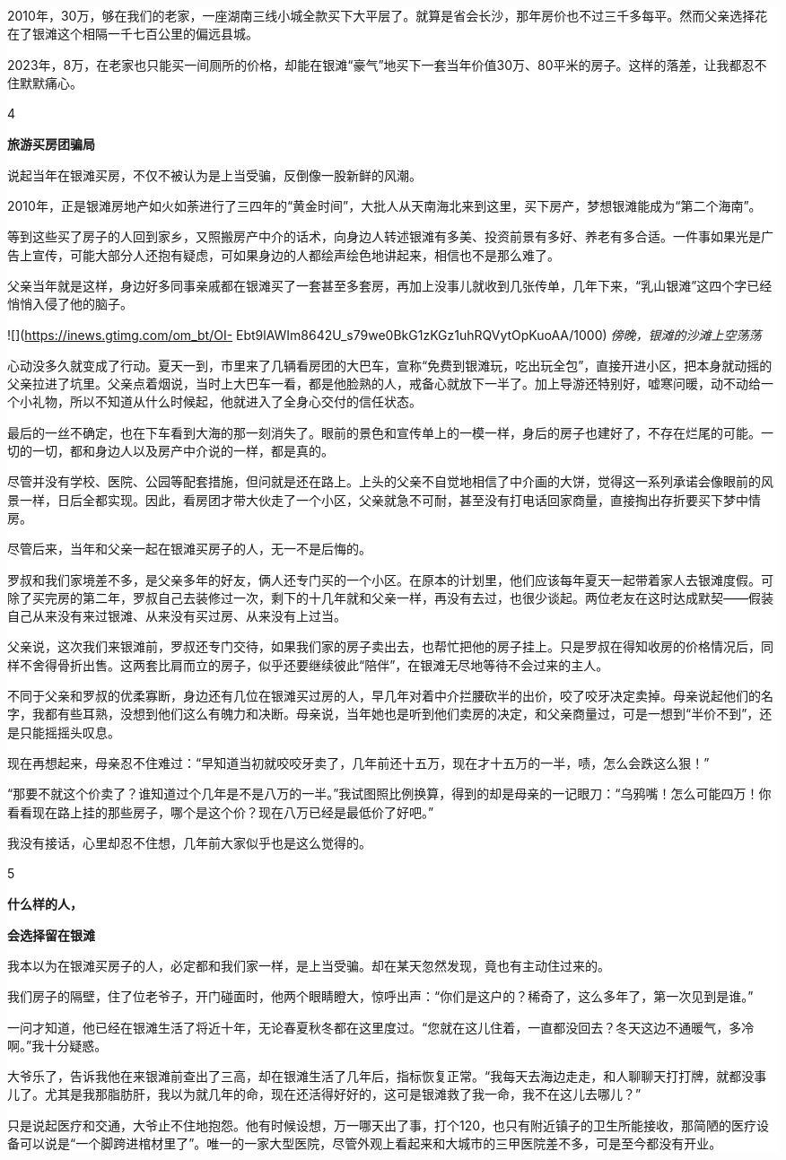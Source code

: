 2010年，30万，够在我们的老家，一座湖南三线小城全款买下大平层了。就算是省会长沙，那年房价也不过三千多每平。然而父亲选择花在了银滩这个相隔一千七百公里的偏远县城。

2023年，8万，在老家也只能买一间厕所的价格，却能在银滩“豪气”地买下一套当年价值30万、80平米的房子。这样的落差，让我都忍不住默默痛心。

4

**旅游买房团骗局**

说起当年在银滩买房，不仅不被认为是上当受骗，反倒像一股新鲜的风潮。

2010年，正是银滩房地产如火如荼进行了三四年的“黄金时间”，大批人从天南海北来到这里，买下房产，梦想银滩能成为“第二个海南”。

等到这些买了房子的人回到家乡，又照搬房产中介的话术，向身边人转述银滩有多美、投资前景有多好、养老有多合适。一件事如果光是广告上宣传，可能大部分人还抱有疑虑，可如果身边的人都绘声绘色地讲起来，相信也不是那么难了。

父亲当年就是这样，身边好多同事亲戚都在银滩买了一套甚至多套房，再加上没事儿就收到几张传单，几年下来，“乳山银滩”这四个字已经悄悄入侵了他的脑子。

![](https://inews.gtimg.com/om_bt/OI-
Ebt9lAWIm8642U_s79we0BkG1zKGz1uhRQVytOpKuoAA/1000) _傍晚，银滩的沙滩上空荡荡_

心动没多久就变成了行动。夏天一到，市里来了几辆看房团的大巴车，宣称“免费到银滩玩，吃出玩全包”，直接开进小区，把本身就动摇的父亲拉进了坑里。父亲点着烟说，当时上大巴车一看，都是他脸熟的人，戒备心就放下一半了。加上导游还特别好，嘘寒问暖，动不动给一个小礼物，所以不知道从什么时候起，他就进入了全身心交付的信任状态。

最后的一丝不确定，也在下车看到大海的那一刻消失了。眼前的景色和宣传单上的一模一样，身后的房子也建好了，不存在烂尾的可能。一切的一切，都和身边人以及房产中介说的一样，都是真的。

尽管并没有学校、医院、公园等配套措施，但问就是还在路上。上头的父亲不自觉地相信了中介画的大饼，觉得这一系列承诺会像眼前的风景一样，日后全都实现。因此，看房团才带大伙走了一个小区，父亲就急不可耐，甚至没有打电话回家商量，直接掏出存折要买下梦中情房。

尽管后来，当年和父亲一起在银滩买房子的人，无一不是后悔的。

罗叔和我们家境差不多，是父亲多年的好友，俩人还专门买的一个小区。在原本的计划里，他们应该每年夏天一起带着家人去银滩度假。可除了买完房的第二年，罗叔自己去装修过一次，剩下的十几年就和父亲一样，再没有去过，也很少谈起。两位老友在这时达成默契——假装自己从来没有来过银滩、从来没有买过房、从来没有上过当。

父亲说，这次我们来银滩前，罗叔还专门交待，如果我们家的房子卖出去，也帮忙把他的房子挂上。只是罗叔在得知收房的价格情况后，同样不舍得骨折出售。这两套比肩而立的房子，似乎还要继续彼此“陪伴”，在银滩无尽地等待不会过来的主人。

不同于父亲和罗叔的优柔寡断，身边还有几位在银滩买过房的人，早几年对着中介拦腰砍半的出价，咬了咬牙决定卖掉。母亲说起他们的名字，我都有些耳熟，没想到他们这么有魄力和决断。母亲说，当年她也是听到他们卖房的决定，和父亲商量过，可是一想到“半价不到”，还是只能摇摇头叹息。

现在再想起来，母亲忍不住难过：“早知道当初就咬咬牙卖了，几年前还十五万，现在才十五万的一半，啧，怎么会跌这么狠！”

“那要不就这个价卖了？谁知道过个几年是不是八万的一半。”我试图照比例换算，得到的却是母亲的一记眼刀：“乌鸦嘴！怎么可能四万！你看看现在路上挂的那些房子，哪个是这个价？现在八万已经是最低价了好吧。”

我没有接话，心里却忍不住想，几年前大家似乎也是这么觉得的。

5

**什么样的人，**

**会选择留在银滩**

我本以为在银滩买房子的人，必定都和我们家一样，是上当受骗。却在某天忽然发现，竟也有主动住过来的。

我们房子的隔壁，住了位老爷子，开门碰面时，他两个眼睛瞪大，惊呼出声：“你们是这户的？稀奇了，这么多年了，第一次见到是谁。”

一问才知道，他已经在银滩生活了将近十年，无论春夏秋冬都在这里度过。“您就在这儿住着，一直都没回去？冬天这边不通暖气，多冷啊。”我十分疑惑。

大爷乐了，告诉我他在来银滩前查出了三高，却在银滩生活了几年后，指标恢复正常。“我每天去海边走走，和人聊聊天打打牌，就都没事儿了。尤其是我那脂肪肝，我以为就几年的命，现在还活得好好的，这可是银滩救了我一命，我不在这儿去哪儿？”

只是说起医疗和交通，大爷止不住地抱怨。他有时候设想，万一哪天出了事，打个120，也只有附近镇子的卫生所能接收，那简陋的医疗设备可以说是“一个脚跨进棺材里了”。唯一的一家大型医院，尽管外观上看起来和大城市的三甲医院差不多，可是至今都没有开业。
